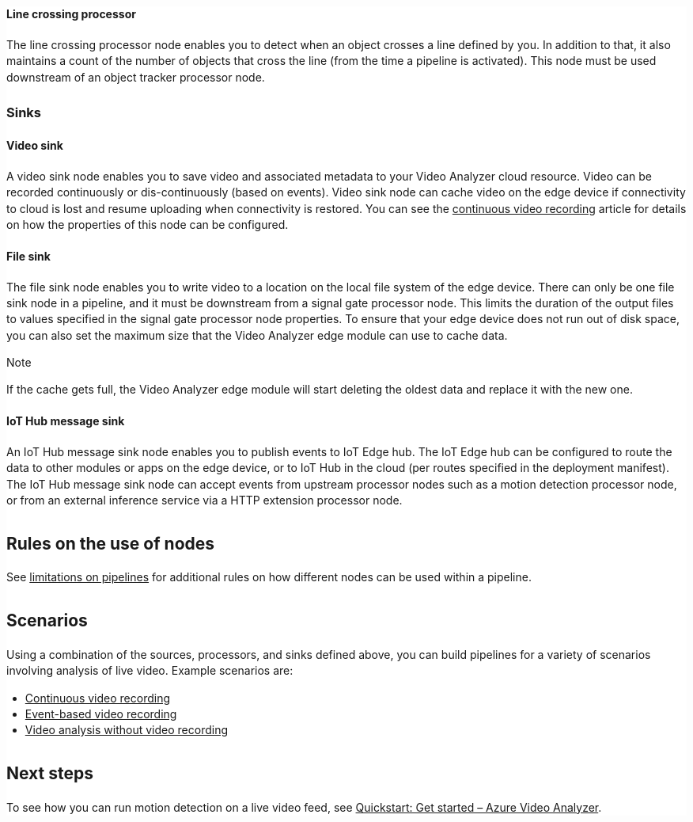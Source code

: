 #### Line crossing processor

The line crossing processor node enables you to detect when an object crosses a line defined by you. In addition to that, it also maintains a count of the number of objects that cross the line (from the time a pipeline is activated). This node must be used downstream of an object tracker processor node.

### Sinks

#### Video sink

A video sink node enables you to save video and associated metadata to your Video Analyzer cloud resource. Video can be recorded continuously or dis-continuously (based on events). Video sink node can cache video on the edge device if connectivity to cloud is lost and resume uploading when connectivity is restored. You can see the [continuous video recording](continuous-video-recording.md) article for details on how the properties of this node can be configured.

#### File sink

The file sink node enables you to write video to a location on the local file system of the edge device. There can only be one file sink node in a pipeline, and it must be downstream from a signal gate processor node. This limits the duration of the output files to values specified in the signal gate processor node properties. To ensure that your edge device does not run out of disk space, you can also set the maximum size that the Video Analyzer edge module can use to cache data.

> [!NOTE]
> If the cache gets full, the Video Analyzer edge module will start deleting the oldest data and replace it with the new one.

#### IoT Hub message sink

An IoT Hub message sink node enables you to publish events to IoT Edge hub. The IoT Edge hub can be configured to route the data to other modules or apps on the edge device, or to IoT Hub in the cloud (per routes specified in the deployment manifest). The IoT Hub message sink node can accept events from upstream processor nodes such as a motion detection processor node, or from an external inference service via a HTTP extension processor node.

## Rules on the use of nodes

See [limitations on pipelines](quotas-limitations.md#limitations-on-pipeline-topologies) for additional rules on how different nodes can be used within a pipeline.

## Scenarios

Using a combination of the sources, processors, and sinks defined above, you can build pipelines for a variety of scenarios involving analysis of live video. Example scenarios are:

* [Continuous video recording](continuous-video-recording.md) 
* [Event-based video recording](event-based-video-recording-concept.md) 
* [Video analysis without video recording](analyze-live-video-without-recording.md) 

## Next steps

To see how you can run motion detection on a live video feed, see [Quickstart: Get started – Azure Video Analyzer](get-started-detect-motion-emit-events.md).

